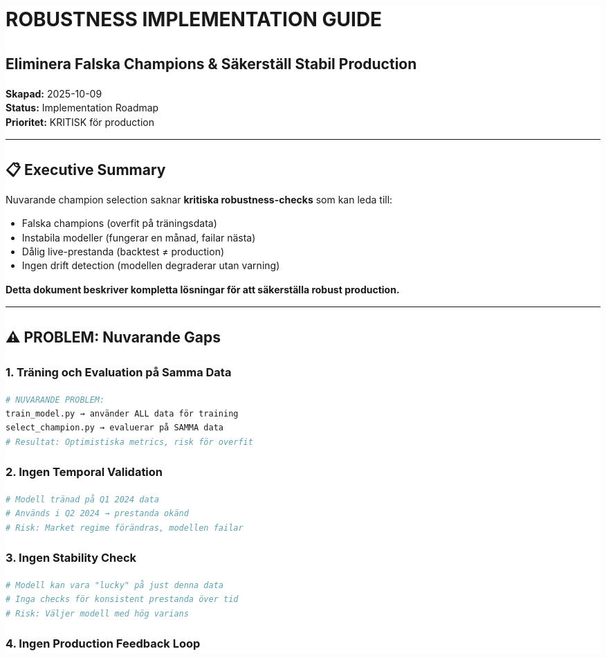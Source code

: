 # ROBUSTNESS IMPLEMENTATION GUIDE

## Eliminera Falska Champions & Säkerställ Stabil Production

**Skapad:** 2025-10-09  
**Status:** Implementation Roadmap  
**Prioritet:** KRITISK för production

---

## 📋 Executive Summary

Nuvarande champion selection saknar **kritiska robustness-checks** som kan leda till:

- Falska champions (overfit på träningsdata)
- Instabila modeller (fungerar en månad, failar nästa)
- Dålig live-prestanda (backtest ≠ production)
- Ingen drift detection (modellen degraderar utan varning)

**Detta dokument beskriver kompletta lösningar för att säkerställa robust production.**

---

## ⚠️ PROBLEM: Nuvarande Gaps

### 1. Träning och Evaluation på Samma Data

```python
# NUVARANDE PROBLEM:
train_model.py → använder ALL data för training
select_champion.py → evaluerar på SAMMA data
# Resultat: Optimistiska metrics, risk för overfit
```

### 2. Ingen Temporal Validation

```python
# Modell tränad på Q1 2024 data
# Används i Q2 2024 → prestanda okänd
# Risk: Market regime förändras, modellen failar
```

### 3. Ingen Stability Check

```python
# Modell kan vara "lucky" på just denna data
# Inga checks för konsistent prestanda över tid
# Risk: Väljer modell med hög varians
```

### 4. Ingen Production Feedback Loop
